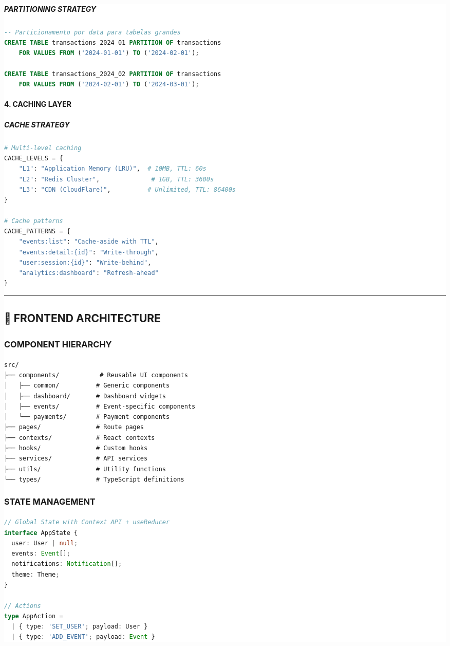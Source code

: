 ##### PARTITIONING STRATEGY
```sql
-- Particionamento por data para tabelas grandes
CREATE TABLE transactions_2024_01 PARTITION OF transactions
    FOR VALUES FROM ('2024-01-01') TO ('2024-02-01');

CREATE TABLE transactions_2024_02 PARTITION OF transactions
    FOR VALUES FROM ('2024-02-01') TO ('2024-03-01');
```

#### 4. CACHING LAYER

##### CACHE STRATEGY
```python
# Multi-level caching
CACHE_LEVELS = {
    "L1": "Application Memory (LRU)",  # 10MB, TTL: 60s
    "L2": "Redis Cluster",              # 1GB, TTL: 3600s
    "L3": "CDN (CloudFlare)",          # Unlimited, TTL: 86400s
}

# Cache patterns
CACHE_PATTERNS = {
    "events:list": "Cache-aside with TTL",
    "events:detail:{id}": "Write-through",
    "user:session:{id}": "Write-behind",
    "analytics:dashboard": "Refresh-ahead"
}
```

---

## 🎨 FRONTEND ARCHITECTURE

### COMPONENT HIERARCHY
```
src/
├── components/           # Reusable UI components
│   ├── common/          # Generic components
│   ├── dashboard/       # Dashboard widgets
│   ├── events/          # Event-specific components
│   └── payments/        # Payment components
├── pages/               # Route pages
├── contexts/            # React contexts
├── hooks/               # Custom hooks
├── services/            # API services
├── utils/               # Utility functions
└── types/               # TypeScript definitions
```

### STATE MANAGEMENT
```typescript
// Global State with Context API + useReducer
interface AppState {
  user: User | null;
  events: Event[];
  notifications: Notification[];
  theme: Theme;
}

// Actions
type AppAction = 
  | { type: 'SET_USER'; payload: User }
  | { type: 'ADD_EVENT'; payload: Event }
```